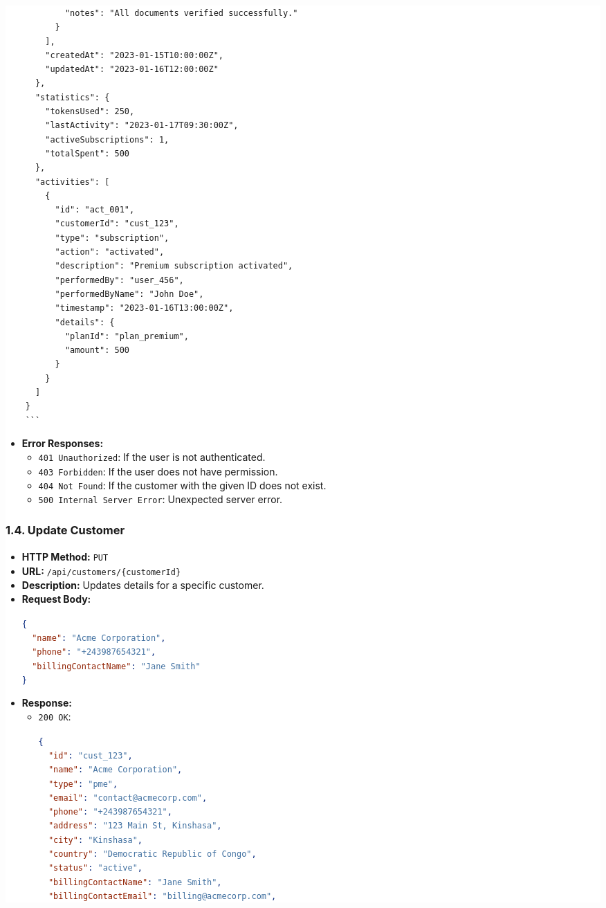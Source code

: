                 "notes": "All documents verified successfully."
              }
            ],
            "createdAt": "2023-01-15T10:00:00Z",
            "updatedAt": "2023-01-16T12:00:00Z"
          },
          "statistics": {
            "tokensUsed": 250,
            "lastActivity": "2023-01-17T09:30:00Z",
            "activeSubscriptions": 1,
            "totalSpent": 500
          },
          "activities": [
            {
              "id": "act_001",
              "customerId": "cust_123",
              "type": "subscription",
              "action": "activated",
              "description": "Premium subscription activated",
              "performedBy": "user_456",
              "performedByName": "John Doe",
              "timestamp": "2023-01-16T13:00:00Z",
              "details": {
                "planId": "plan_premium",
                "amount": 500
              }
            }
          ]
        }
        ```
*   **Error Responses:**
    *   `401 Unauthorized`: If the user is not authenticated.
    *   `403 Forbidden`: If the user does not have permission.
    *   `404 Not Found`: If the customer with the given ID does not exist.
    *   `500 Internal Server Error`: Unexpected server error.

### 1.4. Update Customer
*   **HTTP Method:** `PUT`
*   **URL:** `/api/customers/{customerId}`
*   **Description:** Updates details for a specific customer.
*   **Request Body:**
    ```json
    {
      "name": "Acme Corporation",
      "phone": "+243987654321",
      "billingContactName": "Jane Smith"
    }
    ```
*   **Response:**
    *   `200 OK`:
        ```json
        {
          "id": "cust_123",
          "name": "Acme Corporation",
          "type": "pme",
          "email": "contact@acmecorp.com",
          "phone": "+243987654321",
          "address": "123 Main St, Kinshasa",
          "city": "Kinshasa",
          "country": "Democratic Republic of Congo",
          "status": "active",
          "billingContactName": "Jane Smith",
          "billingContactEmail": "billing@acmecorp.com",
